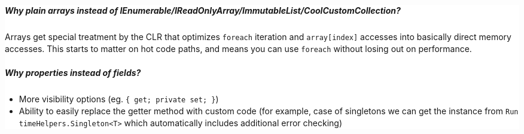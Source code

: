 ##### Why plain arrays instead of IEnumerable/IReadOnlyArray/ImmutableList/CoolCustomCollection?
Arrays get special treatment by the CLR that optimizes `foreach` iteration and `array[index]` accesses into basically direct memory accesses. This starts to matter on hot code paths, and means you can use `foreach` without losing out on performance.

##### Why properties instead of fields?
- More visibility options (eg. `{ get; private set; }`)
- Ability to easily replace the getter method with custom code (for example, case of singletons we can get the instance from `RuntimeHelpers.Singleton<T>` which automatically includes additional error checking)
